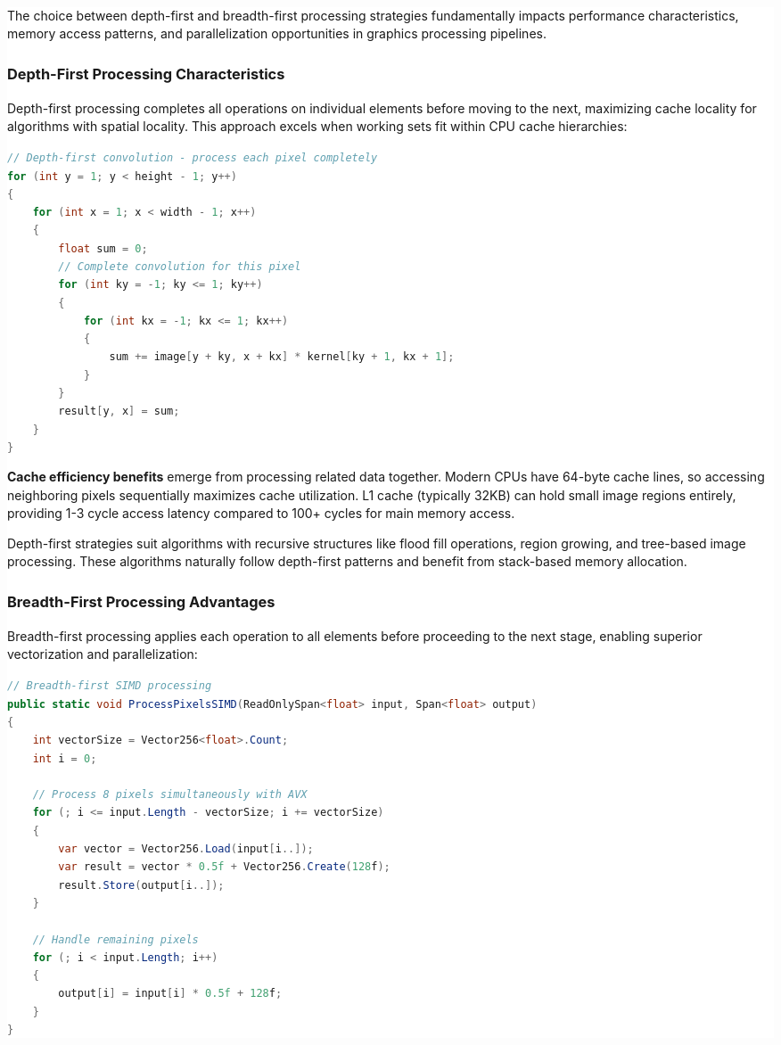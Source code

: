 The choice between depth-first and breadth-first processing strategies fundamentally impacts performance characteristics, memory access patterns, and parallelization opportunities in graphics processing pipelines.

### Depth-First Processing Characteristics

Depth-first processing completes all operations on individual elements before moving to the next, maximizing cache locality for algorithms with spatial locality. This approach excels when working sets fit within CPU cache hierarchies:

```csharp
// Depth-first convolution - process each pixel completely
for (int y = 1; y < height - 1; y++)
{
    for (int x = 1; x < width - 1; x++)
    {
        float sum = 0;
        // Complete convolution for this pixel
        for (int ky = -1; ky <= 1; ky++)
        {
            for (int kx = -1; kx <= 1; kx++)
            {
                sum += image[y + ky, x + kx] * kernel[ky + 1, kx + 1];
            }
        }
        result[y, x] = sum;
    }
}
```

**Cache efficiency benefits** emerge from processing related data together. Modern CPUs have 64-byte cache lines, so accessing neighboring pixels sequentially maximizes cache utilization. L1 cache (typically 32KB) can hold small image regions entirely, providing 1-3 cycle access latency compared to 100+ cycles for main memory access.

Depth-first strategies suit algorithms with recursive structures like flood fill operations, region growing, and tree-based image processing. These algorithms naturally follow depth-first patterns and benefit from stack-based memory allocation.

### Breadth-First Processing Advantages

Breadth-first processing applies each operation to all elements before proceeding to the next stage, enabling superior vectorization and parallelization:

```csharp
// Breadth-first SIMD processing
public static void ProcessPixelsSIMD(ReadOnlySpan<float> input, Span<float> output)
{
    int vectorSize = Vector256<float>.Count;
    int i = 0;
    
    // Process 8 pixels simultaneously with AVX
    for (; i <= input.Length - vectorSize; i += vectorSize)
    {
        var vector = Vector256.Load(input[i..]);
        var result = vector * 0.5f + Vector256.Create(128f);
        result.Store(output[i..]);
    }
    
    // Handle remaining pixels
    for (; i < input.Length; i++)
    {
        output[i] = input[i] * 0.5f + 128f;
    }
}
```
